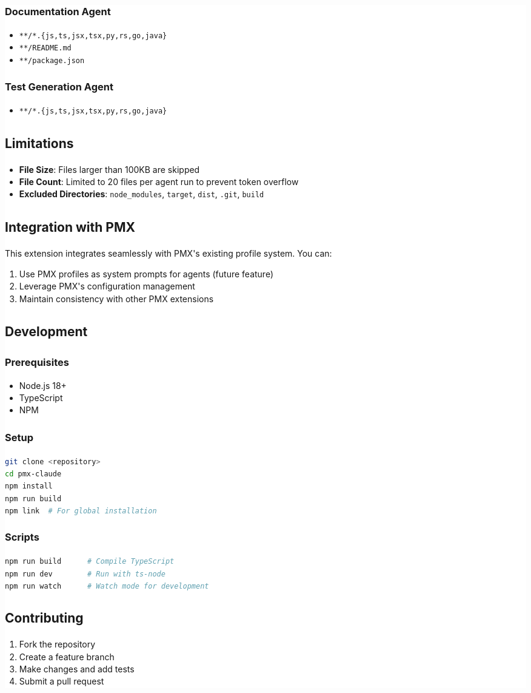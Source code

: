 ### Documentation Agent
- `**/*.{js,ts,jsx,tsx,py,rs,go,java}`
- `**/README.md`
- `**/package.json`

### Test Generation Agent
- `**/*.{js,ts,jsx,tsx,py,rs,go,java}`

## Limitations

- **File Size**: Files larger than 100KB are skipped
- **File Count**: Limited to 20 files per agent run to prevent token overflow
- **Excluded Directories**: `node_modules`, `target`, `dist`, `.git`, `build`

## Integration with PMX

This extension integrates seamlessly with PMX's existing profile system. You can:

1. Use PMX profiles as system prompts for agents (future feature)
2. Leverage PMX's configuration management
3. Maintain consistency with other PMX extensions

## Development

### Prerequisites
- Node.js 18+
- TypeScript
- NPM

### Setup
```bash
git clone <repository>
cd pmx-claude
npm install
npm run build
npm link  # For global installation
```

### Scripts
```bash
npm run build      # Compile TypeScript
npm run dev        # Run with ts-node
npm run watch      # Watch mode for development
```

## Contributing

1. Fork the repository
2. Create a feature branch
3. Make changes and add tests
4. Submit a pull request
